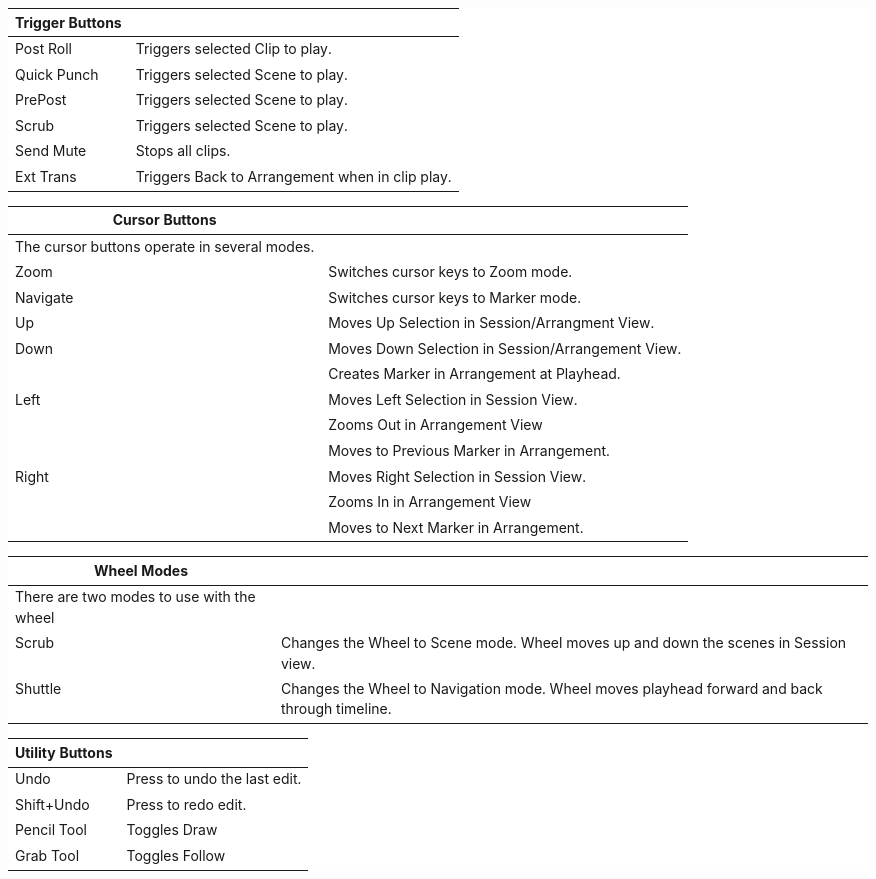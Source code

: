 | Trigger Buttons |  |
|---|---|
| Post Roll | Triggers selected Clip to play. |
| Quick Punch | Triggers selected Scene to play. |
| PrePost | Triggers selected Scene to play. |
| Scrub | Triggers selected Scene to play. |
| Send Mute | Stops all clips. |
| Ext Trans | Triggers Back to Arrangement when in clip play. |

| Cursor Buttons |  |
|---|---|
| The cursor buttons operate in several modes. |  |
| Zoom | Switches cursor keys to Zoom mode. |
| Navigate | Switches cursor keys to Marker mode. |
| Up | Moves Up Selection in Session/Arrangment View. |
| Down | Moves Down Selection in Session/Arrangement View. |
|  | Creates Marker in Arrangement at Playhead. |
| Left | Moves Left Selection in Session View. |
|  | Zooms Out in Arrangement View |
|  | Moves to Previous Marker in Arrangement. |
| Right | Moves Right Selection in Session View. |
|  | Zooms In in Arrangement View |
|  | Moves to Next Marker in Arrangement. |

| Wheel Modes |  |
|---|---|
| There are two modes to use with the wheel |  |
| Scrub | Changes the Wheel to Scene mode. Wheel moves up and down the scenes in Session view. |
| Shuttle | Changes the Wheel to Navigation mode.  Wheel moves playhead forward and back through timeline. |

| Utility Buttons |  |
|---|---|
| Undo | Press to undo the last edit. |
| Shift+Undo | Press to redo edit. |
| Pencil Tool | Toggles Draw |
| Grab Tool | Toggles Follow |
